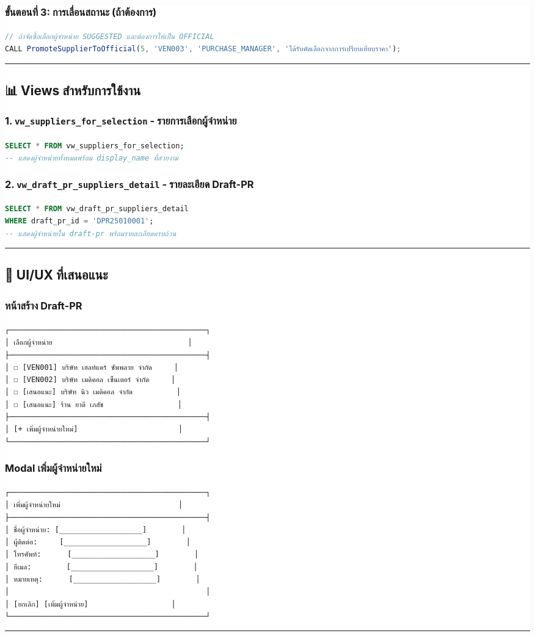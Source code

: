 ### **ขั้นตอนที่ 3: การเลื่อนสถานะ (ถ้าต้องการ)**

```javascript
// ถ้าจัดซื้อเลือกผู้จำหน่าย SUGGESTED และต้องการให้เป็น OFFICIAL
CALL PromoteSupplierToOfficial(5, 'VEN003', 'PURCHASE_MANAGER', 'ได้รับคัดเลือกจากการเปรียบเทียบราคา');
```

---

## 📊 **Views สำหรับการใช้งาน**

### **1. `vw_suppliers_for_selection` - รายการเลือกผู้จำหน่าย**

```sql
SELECT * FROM vw_suppliers_for_selection;
-- แสดงผู้จำหน่ายทั้งหมดพร้อม display_name ที่สวยงาม
```

### **2. `vw_draft_pr_suppliers_detail` - รายละเอียด Draft-PR**

```sql
SELECT * FROM vw_draft_pr_suppliers_detail 
WHERE draft_pr_id = 'DPR25010001';
-- แสดงผู้จำหน่ายใน draft-pr พร้อมรายละเอียดครบถ้วน
```

---

## 🎨 **UI/UX ที่เสนอแนะ**

### **หน้าสร้าง Draft-PR**

```
┌─────────────────────────────────────────────┐
│ เลือกผู้จำหน่าย                               │
├─────────────────────────────────────────────┤
│ ☐ [VEN001] บริษัท เฮลท์แคร์ ซัพพลาย จำกัด     │
│ ☐ [VEN002] บริษัท เมดิคอล เซ็นเตอร์ จำกัด     │
│ ☐ [เสนอแนะ] บริษัท นิว เมดิคอล จำกัด          │
│ ☐ [เสนอแนะ] ร้าน ยาดี เภสัช                 │
├─────────────────────────────────────────────┤
│ [+ เพิ่มผู้จำหน่ายใหม่]                       │
└─────────────────────────────────────────────┘
```

### **Modal เพิ่มผู้จำหน่ายใหม่**

```
┌─────────────────────────────────────────────┐
│ เพิ่มผู้จำหน่ายใหม่                           │
├─────────────────────────────────────────────┤
│ ชื่อผู้จำหน่าย: [___________________]        │
│ ผู้ติดต่อ:     [___________________]        │
│ โทรศัพท์:      [___________________]        │
│ อีเมล:        [___________________]        │
│ หมายเหตุ:      [___________________]        │
│                                             │
│ [ยกเลิก] [เพิ่มผู้จำหน่าย]                   │
└─────────────────────────────────────────────┘
```

---